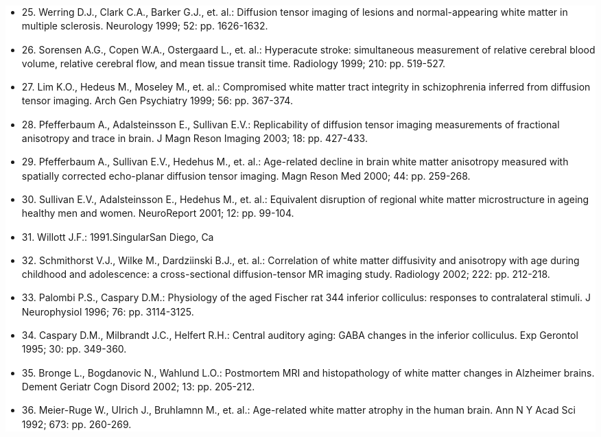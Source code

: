 
- 25\. Werring D.J., Clark C.A., Barker G.J., et. al.: Diffusion tensor imaging of lesions and normal-appearing white matter in multiple sclerosis. Neurology 1999; 52: pp. 1626-1632.


- 26\. Sorensen A.G., Copen W.A., Ostergaard L., et. al.: Hyperacute stroke: simultaneous measurement of relative cerebral blood volume, relative cerebral flow, and mean tissue transit time. Radiology 1999; 210: pp. 519-527.


- 27\. Lim K.O., Hedeus M., Moseley M., et. al.: Compromised white matter tract integrity in schizophrenia inferred from diffusion tensor imaging. Arch Gen Psychiatry 1999; 56: pp. 367-374.


- 28\. Pfefferbaum A., Adalsteinsson E., Sullivan E.V.: Replicability of diffusion tensor imaging measurements of fractional anisotropy and trace in brain. J Magn Reson Imaging 2003; 18: pp. 427-433.


- 29\. Pfefferbaum A., Sullivan E.V., Hedehus M., et. al.: Age-related decline in brain white matter anisotropy measured with spatially corrected echo-planar diffusion tensor imaging. Magn Reson Med 2000; 44: pp. 259-268.


- 30\. Sullivan E.V., Adalsteinsson E., Hedehus M., et. al.: Equivalent disruption of regional white matter microstructure in ageing healthy men and women. NeuroReport 2001; 12: pp. 99-104.


- 31\. Willott J.F.: 1991.SingularSan Diego, Ca


- 32\. Schmithorst V.J., Wilke M., Dardziinski B.J., et. al.: Correlation of white matter diffusivity and anisotropy with age during childhood and adolescence: a cross-sectional diffusion-tensor MR imaging study. Radiology 2002; 222: pp. 212-218.


- 33\. Palombi P.S., Caspary D.M.: Physiology of the aged Fischer rat 344 inferior colliculus: responses to contralateral stimuli. J Neurophysiol 1996; 76: pp. 3114-3125.


- 34\. Caspary D.M., Milbrandt J.C., Helfert R.H.: Central auditory aging: GABA changes in the inferior colliculus. Exp Gerontol 1995; 30: pp. 349-360.


- 35\. Bronge L., Bogdanovic N., Wahlund L.O.: Postmortem MRI and histopathology of white matter changes in Alzheimer brains. Dement Geriatr Cogn Disord 2002; 13: pp. 205-212.


- 36\. Meier-Ruge W., Ulrich J., Bruhlamnn M., et. al.: Age-related white matter atrophy in the human brain. Ann N Y Acad Sci 1992; 673: pp. 260-269.